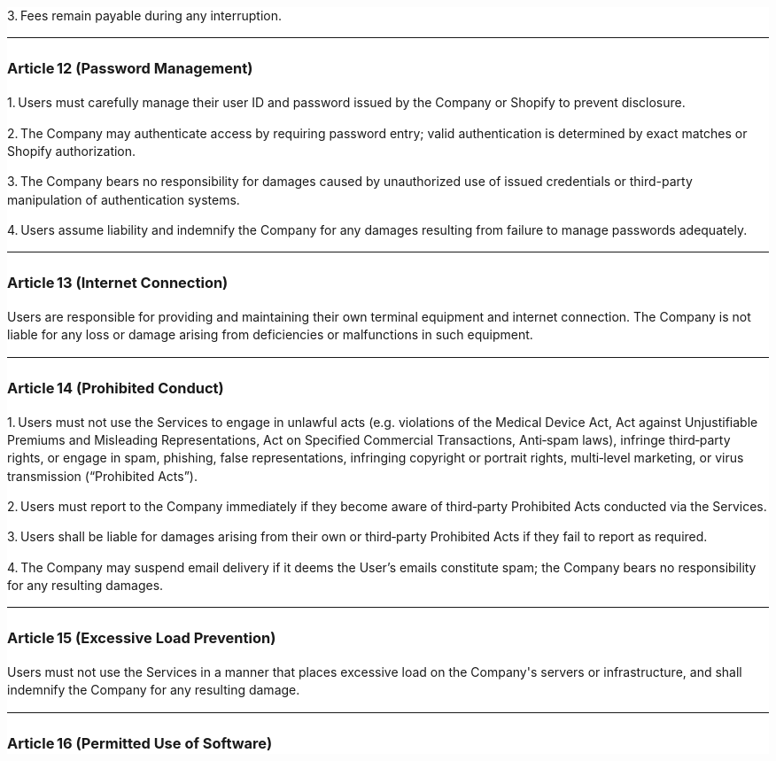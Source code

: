 3. Fees remain payable during any interruption.

---

### Article 12 (Password Management)

1. Users must carefully manage their user ID and password issued by the Company or Shopify to prevent disclosure.

2. The Company may authenticate access by requiring password entry; valid authentication is determined by exact matches or Shopify authorization.

3. The Company bears no responsibility for damages caused by unauthorized use of issued credentials or third-party manipulation of authentication systems.

4. Users assume liability and indemnify the Company for any damages resulting from failure to manage passwords adequately.

---

### Article 13 (Internet Connection)

Users are responsible for providing and maintaining their own terminal equipment and internet connection. The Company is not liable for any loss or damage arising from deficiencies or malfunctions in such equipment.

---

### Article 14 (Prohibited Conduct)

1. Users must not use the Services to engage in unlawful acts (e.g. violations of the Medical Device Act, Act against Unjustifiable Premiums and Misleading Representations, Act on Specified Commercial Transactions, Anti‑spam laws), infringe third‑party rights, or engage in spam, phishing, false representations, infringing copyright or portrait rights, multi‑level marketing, or virus transmission (“Prohibited Acts”).

2. Users must report to the Company immediately if they become aware of third‑party Prohibited Acts conducted via the Services.

3. Users shall be liable for damages arising from their own or third‑party Prohibited Acts if they fail to report as required.

4. The Company may suspend email delivery if it deems the User’s emails constitute spam; the Company bears no responsibility for any resulting damages.

---

### Article 15 (Excessive Load Prevention)

Users must not use the Services in a manner that places excessive load on the Company's servers or infrastructure, and shall indemnify the Company for any resulting damage.

---

### Article 16 (Permitted Use of Software)
